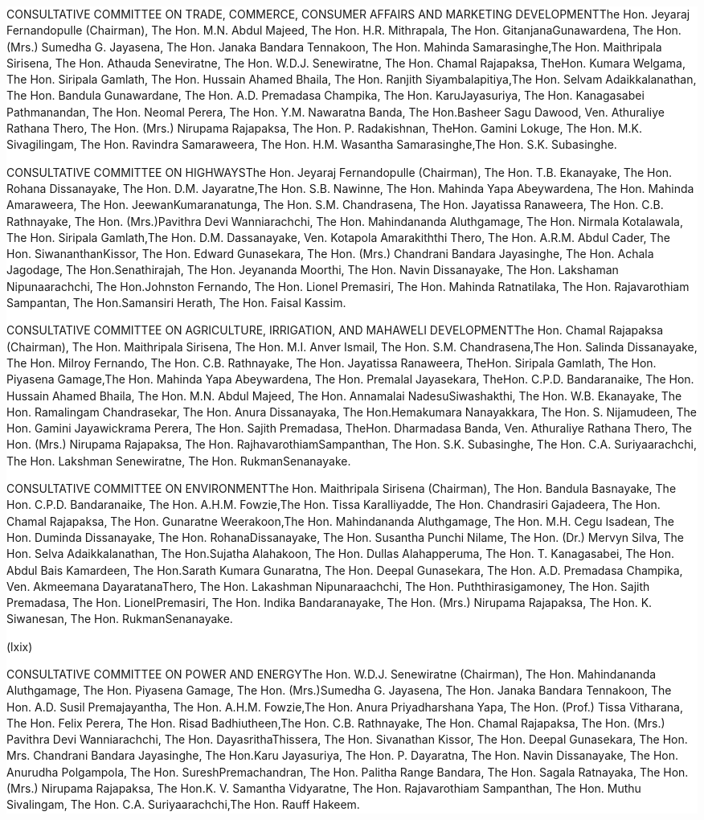CONSULTATIVE COMMITTEE ON TRADE, COMMERCE, CONSUMER AFFAIRS AND MARKETING DEVELOPMENTThe Hon. Jeyaraj Fernandopulle (Chairman), The Hon. M.N. Abdul Majeed, The Hon. H.R. Mithrapala, The Hon. GitanjanaGunawardena, The Hon. (Mrs.) Sumedha G. Jayasena, The Hon. Janaka Bandara Tennakoon, The Hon. Mahinda Samarasinghe,The Hon. Maithripala Sirisena, The Hon. Athauda Seneviratne, The Hon. W.D.J. Senewiratne, The Hon. Chamal Rajapaksa, TheHon. Kumara Welgama, The Hon. Siripala Gamlath, The Hon. Hussain Ahamed Bhaila, The Hon. Ranjith Siyambalapitiya,The Hon. Selvam Adaikkalanathan, The Hon. Bandula Gunawardane, The Hon. A.D. Premadasa Champika, The Hon. KaruJayasuriya, The Hon. Kanagasabei Pathmanandan, The Hon. Neomal Perera, The Hon. Y.M. Nawaratna Banda, The Hon.Basheer Sagu Dawood, Ven. Athuraliye Rathana Thero, The Hon. (Mrs.) Nirupama Rajapaksa, The Hon. P. Radakishnan, TheHon. Gamini Lokuge, The Hon. M.K. Sivagilingam, The Hon. Ravindra Samaraweera, The Hon. H.M. Wasantha Samarasinghe,The Hon. S.K. Subasinghe.

CONSULTATIVE COMMITTEE ON HIGHWAYSThe Hon. Jeyaraj Fernandopulle (Chairman), The Hon. T.B. Ekanayake, The Hon. Rohana Dissanayake, The Hon. D.M. Jayaratne,The Hon. S.B. Nawinne, The Hon. Mahinda Yapa Abeywardena, The Hon. Mahinda Amaraweera, The Hon. JeewanKumaranatunga, The Hon. S.M. Chandrasena, The Hon. Jayatissa Ranaweera, The Hon. C.B. Rathnayake, The Hon. (Mrs.)Pavithra Devi Wanniarachchi, The Hon. Mahindananda Aluthgamage, The Hon. Nirmala Kotalawala, The Hon. Siripala Gamlath,The Hon. D.M. Dassanayake, Ven. Kotapola Amarakiththi Thero, The Hon. A.R.M. Abdul Cader, The Hon. SiwananthanKissor, The Hon. Edward Gunasekara, The Hon. (Mrs.) Chandrani Bandara Jayasinghe, The Hon. Achala Jagodage, The Hon.Senathirajah, The Hon. Jeyananda Moorthi, The Hon. Navin Dissanayake, The Hon. Lakshaman Nipunaarachchi, The Hon.Johnston Fernando, The Hon. Lionel Premasiri, The Hon. Mahinda Ratnatilaka, The Hon. Rajavarothiam Sampantan, The Hon.Samansiri Herath, The Hon. Faisal Kassim.

CONSULTATIVE COMMITTEE ON AGRICULTURE, IRRIGATION, AND MAHAWELI DEVELOPMENTThe Hon. Chamal Rajapaksa (Chairman), The Hon. Maithripala Sirisena, The Hon. M.I. Anver Ismail, The Hon. S.M. Chandrasena,The Hon. Salinda Dissanayake, The Hon. Milroy Fernando, The Hon. C.B. Rathnayake, The Hon. Jayatissa Ranaweera, TheHon. Siripala Gamlath, The Hon. Piyasena Gamage,The Hon. Mahinda Yapa Abeywardena, The Hon. Premalal Jayasekara, TheHon. C.P.D. Bandaranaike, The Hon. Hussain Ahamed Bhaila, The Hon. M.N. Abdul Majeed, The Hon. Annamalai NadesuSiwashakthi, The Hon. W.B. Ekanayake, The Hon. Ramalingam Chandrasekar, The Hon. Anura Dissanayaka, The Hon.Hemakumara Nanayakkara, The Hon. S. Nijamudeen, The Hon. Gamini Jayawickrama Perera, The Hon. Sajith Premadasa, TheHon. Dharmadasa Banda, Ven. Athuraliye Rathana Thero, The Hon. (Mrs.) Nirupama Rajapaksa, The Hon. RajhavarothiamSampanthan, The Hon. S.K. Subasinghe, The Hon. C.A. Suriyaarachchi, The Hon. Lakshman Senewiratne, The Hon. RukmanSenanayake.

CONSULTATIVE COMMITTEE ON ENVIRONMENTThe Hon. Maithripala Sirisena (Chairman), The Hon. Bandula Basnayake, The Hon. C.P.D. Bandaranaike, The Hon. A.H.M. Fowzie,The Hon. Tissa Karalliyadde, The Hon. Chandrasiri Gajadeera, The Hon. Chamal Rajapaksa, The Hon. Gunaratne Weerakoon,The Hon. Mahindananda Aluthgamage, The Hon. M.H. Cegu Isadean, The Hon. Duminda Dissanayake, The Hon. RohanaDissanayake, The Hon. Susantha Punchi Nilame, The Hon. (Dr.) Mervyn Silva, The Hon. Selva Adaikkalanathan, The Hon.Sujatha Alahakoon, The Hon. Dullas Alahapperuma, The Hon. T. Kanagasabei, The Hon. Abdul Bais Kamardeen, The Hon.Sarath Kumara Gunaratna, The Hon. Deepal Gunasekara, The Hon. A.D. Premadasa Champika, Ven. Akmeemana DayaratanaThero, The Hon. Lakashman Nipunaraachchi, The Hon. Puththirasigamoney, The Hon. Sajith Premadasa, The Hon. LionelPremasiri, The Hon. Indika Bandaranayake, The Hon. (Mrs.) Nirupama Rajapaksa, The Hon. K. Siwanesan, The Hon. RukmanSenanayake.

(lxix)

CONSULTATIVE COMMITTEE ON POWER AND ENERGYThe Hon. W.D.J. Senewiratne (Chairman), The Hon. Mahindananda Aluthgamage, The Hon. Piyasena Gamage, The Hon. (Mrs.)Sumedha G. Jayasena, The Hon. Janaka Bandara Tennakoon, The Hon. A.D. Susil Premajayantha, The Hon. A.H.M. Fowzie,The Hon. Anura Priyadharshana Yapa, The Hon. (Prof.) Tissa Vitharana, The Hon. Felix Perera, The Hon. Risad Badhiutheen,The Hon. C.B. Rathnayake, The Hon. Chamal Rajapaksa, The Hon. (Mrs.) Pavithra Devi Wanniarachchi, The Hon. DayasrithaThissera, The Hon. Sivanathan Kissor, The Hon. Deepal Gunasekara, The Hon. Mrs. Chandrani Bandara Jayasinghe, The Hon.Karu Jayasuriya, The Hon. P. Dayaratna, The Hon. Navin Dissanayake, The Hon. Anurudha Polgampola, The Hon. SureshPremachandran, The Hon. Palitha Range Bandara, The Hon. Sagala Ratnayaka, The Hon. (Mrs.) Nirupama Rajapaksa, The Hon.K. V. Samantha Vidyaratne, The Hon. Rajavarothiam Sampanthan, The Hon. Muthu Sivalingam, The Hon. C.A. Suriyaarachchi,The Hon. Rauff Hakeem.
